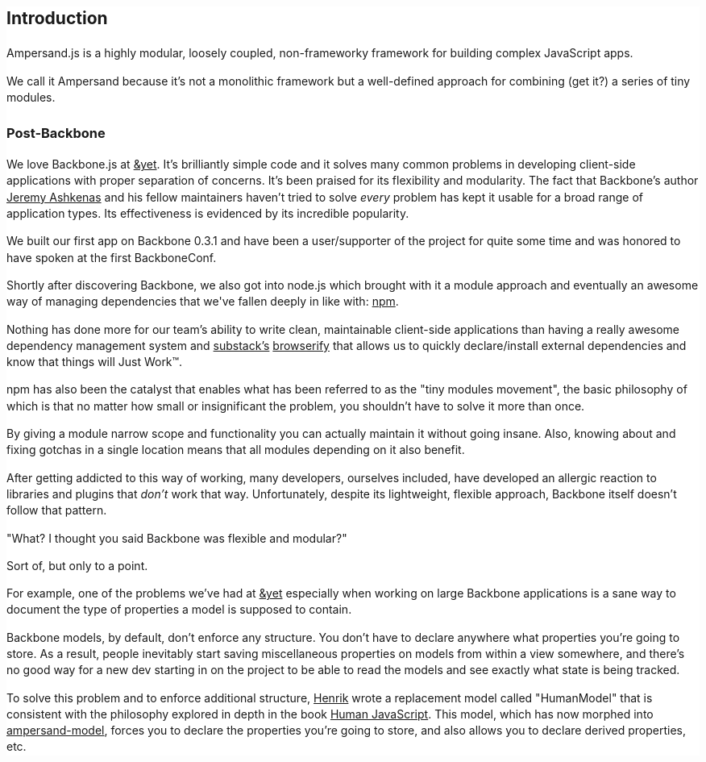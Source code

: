 ## Introduction

Ampersand.js is a highly modular, loosely coupled, non-frameworky framework for building complex JavaScript apps.

We call it Ampersand because it’s not a monolithic framework but a well-defined approach for combining (get it?) a series of tiny modules.


### Post-Backbone

We love Backbone.js at [&yet](http://andyet.com). It’s brilliantly simple code and it solves many common problems in developing client-side applications with proper separation of concerns. It’s been praised for its flexibility and modularity. The fact that Backbone’s author [Jeremy Ashkenas](http://twitter.com/jashkenas) and his fellow maintainers haven’t tried to solve *every* problem has kept it usable for a broad range of application types. Its effectiveness is evidenced by its incredible popularity.

We built our first app on Backbone 0.3.1 and have been a user/supporter of the project for quite some time and was honored to have spoken at the first BackboneConf.

Shortly after discovering Backbone, we also got into node.js which brought with it a module approach and eventually an awesome way of managing dependencies that we've fallen deeply in like with: [npm](https://www.npmjs.org).

Nothing has done more for our team’s ability to write clean, maintainable client-side applications than having a really awesome dependency management system and [substack’s](http://twitter.com/substack) [browserify](http://browserify.org/) that allows us to quickly declare/install external dependencies and know that things will Just Work™.

npm has also been the catalyst that enables what has been referred to as the "tiny modules movement", the basic philosophy of which is that no matter how small or insignificant the problem, you shouldn’t have to solve it more than once. 

By giving a module narrow scope and functionality you can actually maintain it without going insane. Also, knowing about and fixing gotchas in a single location means that all modules depending on it also benefit.

After getting addicted to this way of working, many developers, ourselves included, have developed an allergic reaction to libraries and plugins that *don’t* work that way. Unfortunately, despite its lightweight, flexible approach, Backbone itself doesn’t follow that pattern.

"What? I thought you said Backbone was flexible and modular?"

Sort of, but only to a point. 

For example, one of the problems we’ve had at [&yet](http://andyet.com) especially when working on large Backbone applications is a sane way to document the type of properties a model is supposed to contain.

Backbone models, by default, don’t enforce any structure. You don’t have to declare anywhere what properties you’re going to store. As a result, people inevitably start saving miscellaneous properties on models from within a view somewhere, and there’s no good way for a new dev starting in on the project to be able to read the models and see exactly what state is being tracked. 

To solve this problem and to enforce additional structure, [Henrik](http://twitter.com/henrikjoreteg) wrote a replacement model called "HumanModel" that is consistent with the philosophy explored in depth in the book [Human JavaScript](http://humanjavascript.com). This model, which has now morphed into [ampersand-model](https://github.com/ampersandjs/ampersand-model), forces you to declare the properties you’re going to store, and also allows you to declare derived properties, etc.
